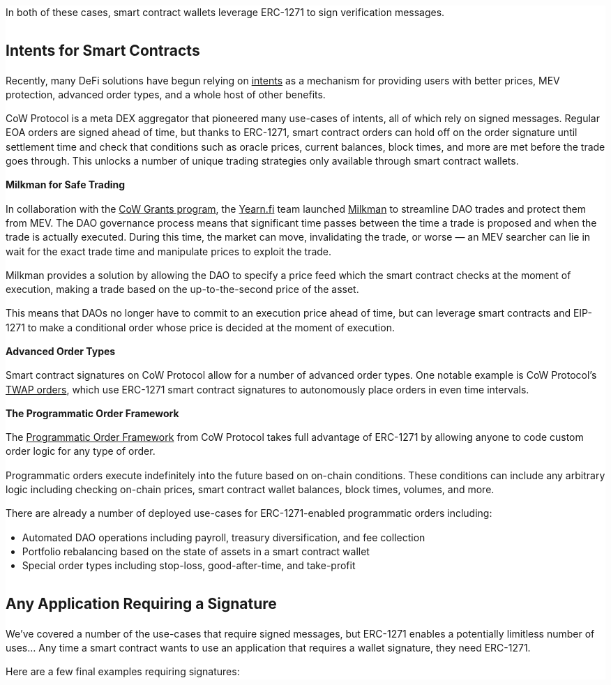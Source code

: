 In both of these cases, smart contract wallets leverage ERC-1271 to sign verification messages.

## Intents for Smart Contracts

Recently, many DeFi solutions have begun relying on [intents][7] as a mechanism for providing users with better prices, MEV protection, advanced order types, and a whole host of other benefits.

CoW Protocol is a meta DEX aggregator that pioneered many use-cases of intents, all of which rely on signed messages. Regular EOA orders are signed ahead of time, but thanks to ERC-1271, smart contract orders can hold off on the order signature until settlement time and check that conditions such as oracle prices, current balances, block times, and more are met before the trade goes through. This unlocks a number of unique trading strategies only available through smart contract wallets.

**Milkman for Safe Trading**

In collaboration with the [CoW Grants program][8], the [Yearn.fi][9] team launched [Milkman][10] to streamline DAO trades and protect them from MEV. The DAO governance process means that significant time passes between the time a trade is proposed and when the trade is actually executed. During this time, the market can move, invalidating the trade, or worse — an MEV searcher can lie in wait for the exact trade time and manipulate prices to exploit the trade.

Milkman provides a solution by allowing the DAO to specify a price feed which the smart contract checks at the moment of execution, making a trade based on the up-to-the-second price of the asset.

This means that DAOs no longer have to commit to an execution price ahead of time, but can leverage smart contracts and EIP-1271 to make a conditional order whose price is decided at the moment of execution.

**Advanced Order Types**

Smart contract signatures on CoW Protocol allow for a number of advanced order types. One notable example is CoW Protocol’s [TWAP orders][11], which use ERC-1271 smart contract signatures to autonomously place orders in even time intervals.

**The Programmatic Order Framework**

The [Programmatic Order Framework][12] from CoW Protocol takes full advantage of ERC-1271 by allowing anyone to code custom order logic for any type of order.

Programmatic orders execute indefinitely into the future based on on-chain conditions. These conditions can include any arbitrary logic including checking on-chain prices, smart contract wallet balances, block times, volumes, and more.

There are already a number of deployed use-cases for ERC-1271-enabled programmatic orders including:

-   Automated DAO operations including payroll, treasury diversification, and fee collection
-   Portfolio rebalancing based on the state of assets in a smart contract wallet
-   Special order types including stop-loss, good-after-time, and take-profit

## Any Application Requiring a Signature

We’ve covered a number of the use-cases that require signed messages, but ERC-1271 enables a potentially limitless number of uses… Any time a smart contract wants to use an application that requires a wallet signature, they need ERC-1271.

Here are a few final examples requiring signatures:


[1]: /?source=post_page-----008210ead865--------------------------------
[2]: /?source=post_page-----008210ead865--------------------------------
[3]: https://medium.com/m/signin?actionUrl=https%3A%2F%2Fmedium.com%2F_%2Fsubscribe%2Fuser%2F9cc742e442c8&operation=register&redirect=https%3A%2F%2Fblog.cow.fi%2Feip-1271-explained-008210ead865&user=CoW+Protocol&userId=9cc742e442c8&source=post_page-9cc742e442c8----008210ead865---------------------post_header-----------
[4]: https://medium.com/m/signin?actionUrl=https%3A%2F%2Fmedium.com%2F_%2Fvote%2Fp%2F008210ead865&operation=register&redirect=https%3A%2F%2Fblog.cow.fi%2Feip-1271-explained-008210ead865&user=CoW+Protocol&userId=9cc742e442c8&source=-----008210ead865---------------------clap_footer-----------
[5]: https://medium.com/m/signin?actionUrl=https%3A%2F%2Fmedium.com%2F_%2Fbookmark%2Fp%2F008210ead865&operation=register&redirect=https%3A%2F%2Fblog.cow.fi%2Feip-1271-explained-008210ead865&source=-----008210ead865---------------------bookmark_footer-----------
[6]: https://eips.ethereum.org/EIPS/eip-1271
[7]: https://docs.cow.fi/cow-protocol/concepts/introduction/intents
[8]: https://grants.cow.fi/
[9]: https://yearn.fi/
[10]: https://medium.com/@cow-protocol/what-is-milkman-cow-swaps-solution-for-delayed-execution-trading-c0d647832d38
[11]: /cow-swap-launches-twap-orders-d5583135b472
[12]: /introducing-the-programmatic-order-framework-from-cow-protocol-088a14cb0375
[13]: https://docs.cow.fi/cow-protocol/concepts/introduction/solvers
[14]: https://www.dynamic.xyz/
[15]: https://swap.cow.fi/#/swap?utm_source=medium&utm_campaign=EIP-1271-article
[16]: https://hackmd.io/pmZX_qT2Q1yw59KiiT6TPQ
[17]: http://swap.cow.fi/
[18]: https://cow.fi/
[19]: https://mevblocker.io/
[20]: https://twitter.com/CoWSwap
[21]: https://docs.cow.fi/
[22]: https://forum.cow.fi/
[23]: https://dune.com/cowprotocol
[24]: https://snapshot.org/#/cow.eth